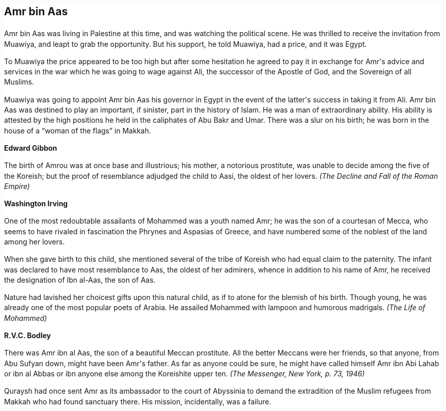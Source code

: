 Amr bin Aas
-----------

Amr bin Aas was living in Palestine at this time, and was watching the
political scene. He was thrilled to receive the invitation from Muawiya,
and leapt to grab the opportunity. But his support, he told Muawiya, had
a price, and it was Egypt.

To Muawiya the price appeared to be too high but after some hesitation
he agreed to pay it in exchange for Amr's advice and services in the war
which he was going to wage against Ali, the successor of the Apostle of
God, and the Sovereign of all Muslims.

Muawiya was going to appoint Amr bin Aas his governor in Egypt in the
event of the latter's success in taking it from Ali. Amr bin Aas was
destined to play an important, if sinister, part in the history of
Islam. He was a man of extraordinary ability. His ability is attested by
the high positions he held in the caliphates of Abu Bakr and Umar. There
was a slur on his birth; he was born in the house of a “woman of the
flags” in Makkah.

**Edward Gibbon**

The birth of Amrou was at once base and illustrious; his mother, a
notorious prostitute, was unable to decide among the five of the
Koreish; but the proof of resemblance adjudged the child to Aasi, the
oldest of her lovers. *(The Decline and Fall of the Roman Empire)*

**Washington Irving**

One of the most redoubtable assailants of Mohammed was a youth named
Amr; he was the son of a courtesan of Mecca, who seems to have rivaled
in fascination the Phrynes and Aspasias of Greece, and have numbered
some of the noblest of the land among her lovers.

When she gave birth to this child, she mentioned several of the tribe of
Koreish who had equal claim to the paternity. The infant was declared to
have most resemblance to Aas, the oldest of her admirers, whence in
addition to his name of Amr, he received the designation of Ibn al-Aas,
the son of Aas.

Nature had lavished her choicest gifts upon this natural child, as if to
atone for the blemish of his birth. Though young, he was already one of
the most popular poets of Arabia. He assailed Mohammed with lampoon and
humorous madrigals. *(The Life of Mohammed)*

**R.V.C. Bodley**

There was Amr ibn al Aas, the son of a beautiful Meccan prostitute. All
the better Meccans were her friends, so that anyone, from Abu Sufyan
down, might have been Amr's father. As far as anyone could be sure, he
might have called himself Amr ibn Abi Lahab or ibn al Abbas or ibn
anyone else among the Koreishite upper ten. *(The Messenger, New York,
p. 73, 1946)*

Quraysh had once sent Amr as its ambassador to the court of Abyssinia to
demand the extradition of the Muslim refugees from Makkah who had found
sanctuary there. His mission, incidentally, was a failure.
